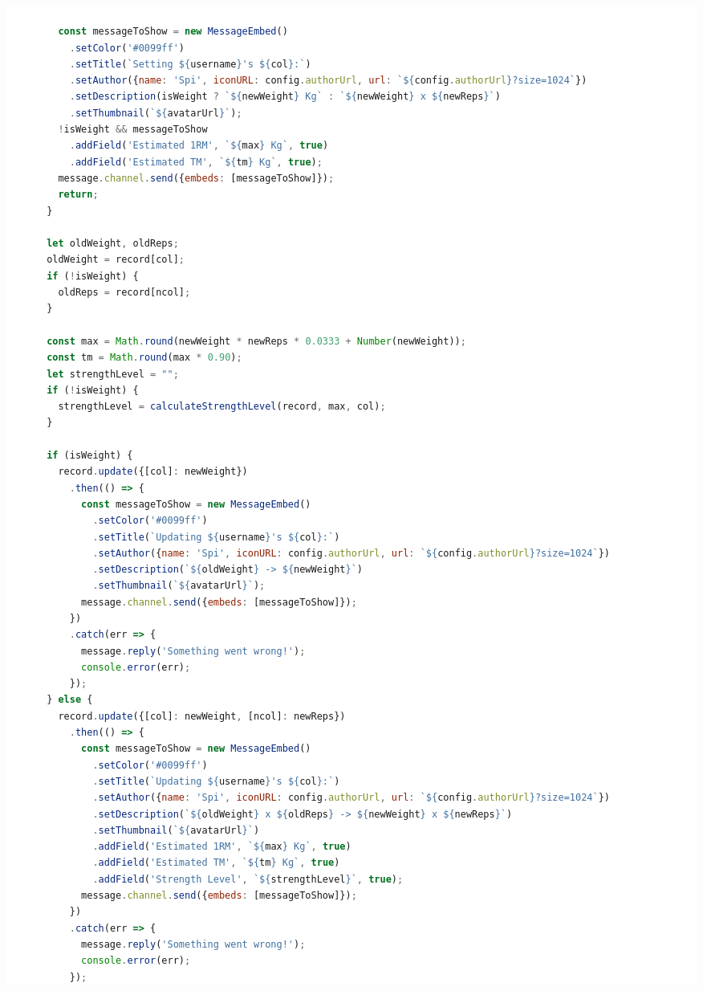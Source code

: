    ```javascript

            const messageToShow = new MessageEmbed()
              .setColor('#0099ff')
              .setTitle(`Setting ${username}'s ${col}:`)
              .setAuthor({name: 'Spi', iconURL: config.authorUrl, url: `${config.authorUrl}?size=1024`})
              .setDescription(isWeight ? `${newWeight} Kg` : `${newWeight} x ${newReps}`)
              .setThumbnail(`${avatarUrl}`);
            !isWeight && messageToShow
              .addField('Estimated 1RM', `${max} Kg`, true)
              .addField('Estimated TM', `${tm} Kg`, true);
            message.channel.send({embeds: [messageToShow]});
            return;
          }

          let oldWeight, oldReps;
          oldWeight = record[col];
          if (!isWeight) {
            oldReps = record[ncol];
          }

          const max = Math.round(newWeight * newReps * 0.0333 + Number(newWeight));
          const tm = Math.round(max * 0.90);
          let strengthLevel = "";
          if (!isWeight) {
            strengthLevel = calculateStrengthLevel(record, max, col);
          }

          if (isWeight) {
            record.update({[col]: newWeight})
              .then(() => {
                const messageToShow = new MessageEmbed()
                  .setColor('#0099ff')
                  .setTitle(`Updating ${username}'s ${col}:`)
                  .setAuthor({name: 'Spi', iconURL: config.authorUrl, url: `${config.authorUrl}?size=1024`})
                  .setDescription(`${oldWeight} -> ${newWeight}`)
                  .setThumbnail(`${avatarUrl}`);
                message.channel.send({embeds: [messageToShow]});
              })
              .catch(err => {
                message.reply('Something went wrong!');
                console.error(err);
              });
          } else {
            record.update({[col]: newWeight, [ncol]: newReps})
              .then(() => {
                const messageToShow = new MessageEmbed()
                  .setColor('#0099ff')
                  .setTitle(`Updating ${username}'s ${col}:`)
                  .setAuthor({name: 'Spi', iconURL: config.authorUrl, url: `${config.authorUrl}?size=1024`})
                  .setDescription(`${oldWeight} x ${oldReps} -> ${newWeight} x ${newReps}`)
                  .setThumbnail(`${avatarUrl}`)
                  .addField('Estimated 1RM', `${max} Kg`, true)
                  .addField('Estimated TM', `${tm} Kg`, true)
                  .addField('Strength Level', `${strengthLevel}`, true);
                message.channel.send({embeds: [messageToShow]});
              })
              .catch(err => {
                message.reply('Something went wrong!');
                console.error(err);
              });
   ```
